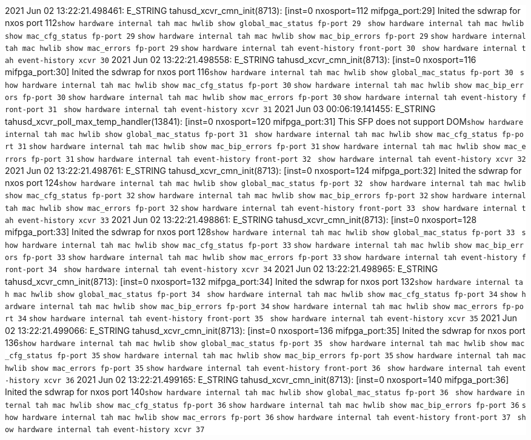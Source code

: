 2021 Jun 02 13:22:21.498461: E_STRING    tahusd_xcvr_cmn_init(8713): [inst=0 nxosport=112 mifpga_port:29] Inited the sdwrap for nxos port 112`show hardware internal tah mac hwlib show global_mac_status fp-port 29 `
`show hardware internal tah mac hwlib show mac_cfg_status fp-port 29`
`show hardware internal tah mac hwlib show mac_bip_errors fp-port 29`
`show hardware internal tah mac hwlib show mac_errors fp-port 29`
`show hardware internal tah event-history front-port 30 `
`show hardware internal tah event-history xcvr 30`
2021 Jun 02 13:22:21.498558: E_STRING    tahusd_xcvr_cmn_init(8713): [inst=0 nxosport=116 mifpga_port:30] Inited the sdwrap for nxos port 116`show hardware internal tah mac hwlib show global_mac_status fp-port 30 `
`show hardware internal tah mac hwlib show mac_cfg_status fp-port 30`
`show hardware internal tah mac hwlib show mac_bip_errors fp-port 30`
`show hardware internal tah mac hwlib show mac_errors fp-port 30`
`show hardware internal tah event-history front-port 31 `
`show hardware internal tah event-history xcvr 31`
2021 Jun 03 00:06:19.141455: E_STRING    tahusd_xcvr_poll_max_temp_handler(13841): [inst=0 nxosport=120 mifpga_port:31] This SFP does not support DOM`show hardware internal tah mac hwlib show global_mac_status fp-port 31 `
`show hardware internal tah mac hwlib show mac_cfg_status fp-port 31`
`show hardware internal tah mac hwlib show mac_bip_errors fp-port 31`
`show hardware internal tah mac hwlib show mac_errors fp-port 31`
`show hardware internal tah event-history front-port 32 `
`show hardware internal tah event-history xcvr 32`
2021 Jun 02 13:22:21.498761: E_STRING    tahusd_xcvr_cmn_init(8713): [inst=0 nxosport=124 mifpga_port:32] Inited the sdwrap for nxos port 124`show hardware internal tah mac hwlib show global_mac_status fp-port 32 `
`show hardware internal tah mac hwlib show mac_cfg_status fp-port 32`
`show hardware internal tah mac hwlib show mac_bip_errors fp-port 32`
`show hardware internal tah mac hwlib show mac_errors fp-port 32`
`show hardware internal tah event-history front-port 33 `
`show hardware internal tah event-history xcvr 33`
2021 Jun 02 13:22:21.498861: E_STRING    tahusd_xcvr_cmn_init(8713): [inst=0 nxosport=128 mifpga_port:33] Inited the sdwrap for nxos port 128`show hardware internal tah mac hwlib show global_mac_status fp-port 33 `
`show hardware internal tah mac hwlib show mac_cfg_status fp-port 33`
`show hardware internal tah mac hwlib show mac_bip_errors fp-port 33`
`show hardware internal tah mac hwlib show mac_errors fp-port 33`
`show hardware internal tah event-history front-port 34 `
`show hardware internal tah event-history xcvr 34`
2021 Jun 02 13:22:21.498965: E_STRING    tahusd_xcvr_cmn_init(8713): [inst=0 nxosport=132 mifpga_port:34] Inited the sdwrap for nxos port 132`show hardware internal tah mac hwlib show global_mac_status fp-port 34 `
`show hardware internal tah mac hwlib show mac_cfg_status fp-port 34`
`show hardware internal tah mac hwlib show mac_bip_errors fp-port 34`
`show hardware internal tah mac hwlib show mac_errors fp-port 34`
`show hardware internal tah event-history front-port 35 `
`show hardware internal tah event-history xcvr 35`
2021 Jun 02 13:22:21.499066: E_STRING    tahusd_xcvr_cmn_init(8713): [inst=0 nxosport=136 mifpga_port:35] Inited the sdwrap for nxos port 136`show hardware internal tah mac hwlib show global_mac_status fp-port 35 `
`show hardware internal tah mac hwlib show mac_cfg_status fp-port 35`
`show hardware internal tah mac hwlib show mac_bip_errors fp-port 35`
`show hardware internal tah mac hwlib show mac_errors fp-port 35`
`show hardware internal tah event-history front-port 36 `
`show hardware internal tah event-history xcvr 36`
2021 Jun 02 13:22:21.499165: E_STRING    tahusd_xcvr_cmn_init(8713): [inst=0 nxosport=140 mifpga_port:36] Inited the sdwrap for nxos port 140`show hardware internal tah mac hwlib show global_mac_status fp-port 36 `
`show hardware internal tah mac hwlib show mac_cfg_status fp-port 36`
`show hardware internal tah mac hwlib show mac_bip_errors fp-port 36`
`show hardware internal tah mac hwlib show mac_errors fp-port 36`
`show hardware internal tah event-history front-port 37 `
`show hardware internal tah event-history xcvr 37`